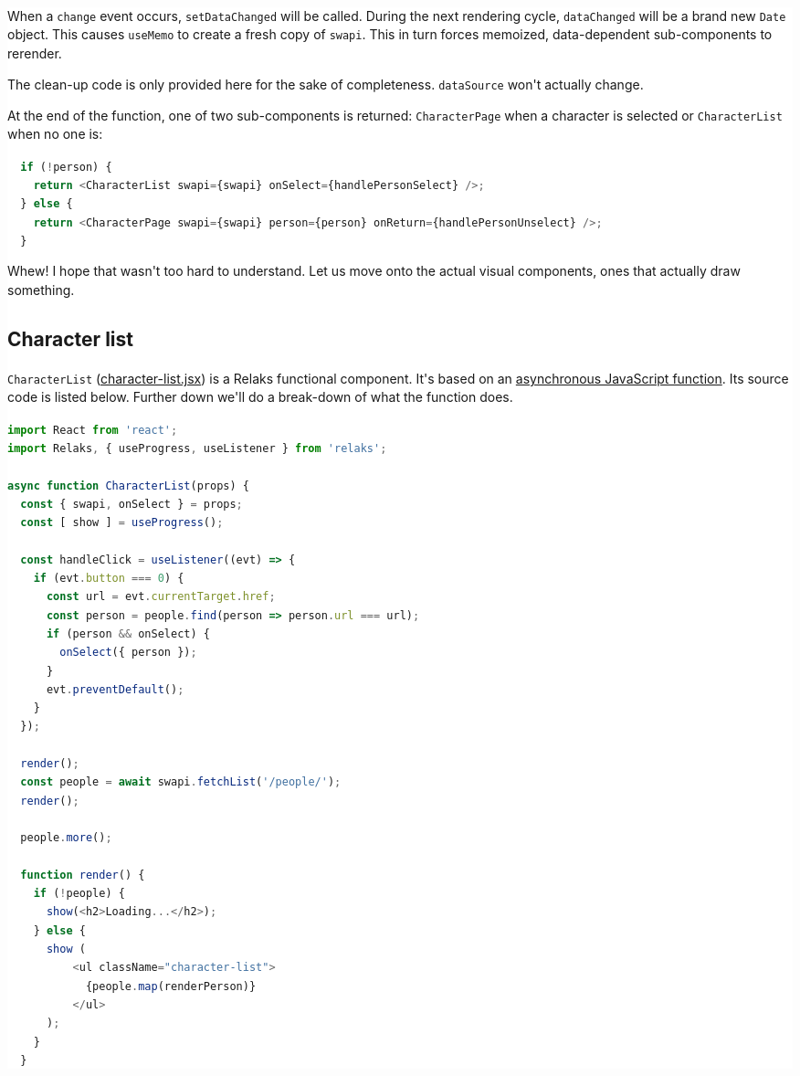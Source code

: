 When a `change` event occurs, `setDataChanged` will be called. During the next rendering cycle, `dataChanged` will be a brand new `Date` object. This causes `useMemo` to create a fresh copy of `swapi`. This in turn forces memoized, data-dependent sub-components to rerender.

The clean-up code is only provided here for the sake of completeness. `dataSource` won't actually change.

At the end of the function, one of two sub-components is returned: `CharacterPage` when a character is selected or `CharacterList` when no one is:

```javascript
  if (!person) {
    return <CharacterList swapi={swapi} onSelect={handlePersonSelect} />;
  } else {
    return <CharacterPage swapi={swapi} person={person} onReturn={handlePersonUnselect} />;
  }
```

Whew! I hope that wasn't too hard to understand. Let us move onto the actual visual components, ones that actually draw something.

## Character list

`CharacterList` ([character-list.jsx](https://github.com/trambarhq/relaks-starwars-example/blob/master/src/character-list.jsx)) is a Relaks functional component. It's based on an [asynchronous JavaScript function](https://developer.mozilla.org/en-US/docs/Web/JavaScript/Reference/Statements/async_function). Its source code is listed below. Further down we'll do a break-down of what the function does.

```js
import React from 'react';
import Relaks, { useProgress, useListener } from 'relaks';

async function CharacterList(props) {
  const { swapi, onSelect } = props;
  const [ show ] = useProgress();

  const handleClick = useListener((evt) => {
    if (evt.button === 0) {
      const url = evt.currentTarget.href;
      const person = people.find(person => person.url === url);
      if (person && onSelect) {
        onSelect({ person });
      }
      evt.preventDefault();
    }
  });

  render();
  const people = await swapi.fetchList('/people/');
  render();

  people.more();

  function render() {
    if (!people) {
      show(<h2>Loading...</h2>);
    } else {
      show (
          <ul className="character-list">
            {people.map(renderPerson)}
          </ul>
      );
    }
  }

```
